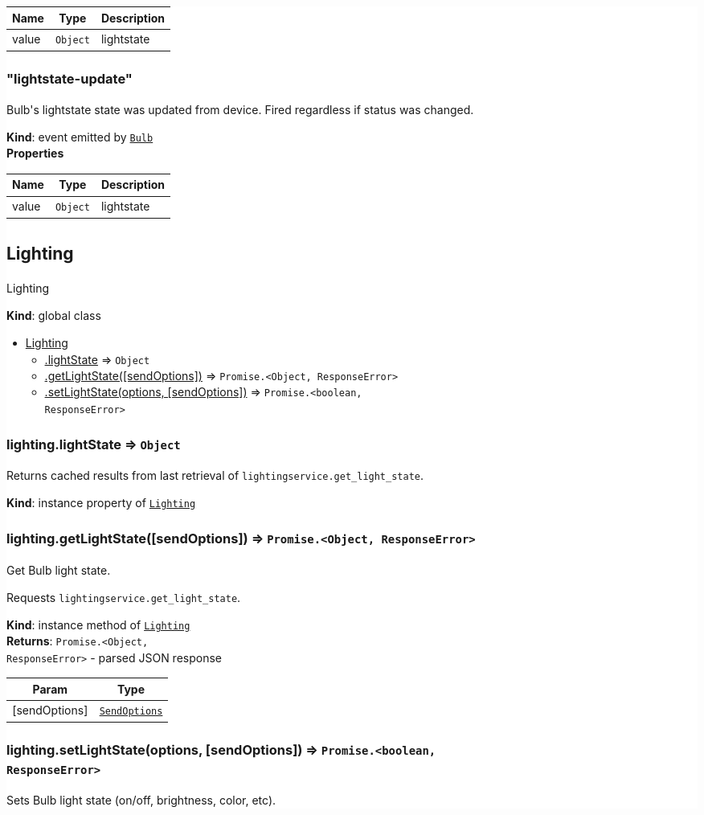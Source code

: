 | Name | Type | Description |
| --- | --- | --- |
| value | <code>Object</code> | lightstate |

<a name="Bulb+event_lightstate-update"></a>

### "lightstate-update"
Bulb's lightstate state was updated from device. Fired regardless if status was changed.

**Kind**: event emitted by [<code>Bulb</code>](#Bulb)  
**Properties**

| Name | Type | Description |
| --- | --- | --- |
| value | <code>Object</code> | lightstate |

<a name="Lighting"></a>

## Lighting
Lighting

**Kind**: global class  

* [Lighting](#Lighting)
    * [.lightState](#Lighting+lightState) ⇒ <code>Object</code>
    * [.getLightState([sendOptions])](#Lighting+getLightState) ⇒ <code>Promise.&lt;Object, ResponseError&gt;</code>
    * [.setLightState(options, [sendOptions])](#Lighting+setLightState) ⇒ <code>Promise.&lt;boolean, ResponseError&gt;</code>

<a name="Lighting+lightState"></a>

### lighting.lightState ⇒ <code>Object</code>
Returns cached results from last retrieval of `lightingservice.get_light_state`.

**Kind**: instance property of [<code>Lighting</code>](#Lighting)  
<a name="Lighting+getLightState"></a>

### lighting.getLightState([sendOptions]) ⇒ <code>Promise.&lt;Object, ResponseError&gt;</code>
Get Bulb light state.

Requests `lightingservice.get_light_state`.

**Kind**: instance method of [<code>Lighting</code>](#Lighting)  
**Returns**: <code>Promise.&lt;Object, ResponseError&gt;</code> - parsed JSON response  

| Param | Type |
| --- | --- |
| [sendOptions] | [<code>SendOptions</code>](#SendOptions) | 

<a name="Lighting+setLightState"></a>

### lighting.setLightState(options, [sendOptions]) ⇒ <code>Promise.&lt;boolean, ResponseError&gt;</code>
Sets Bulb light state (on/off, brightness, color, etc).
